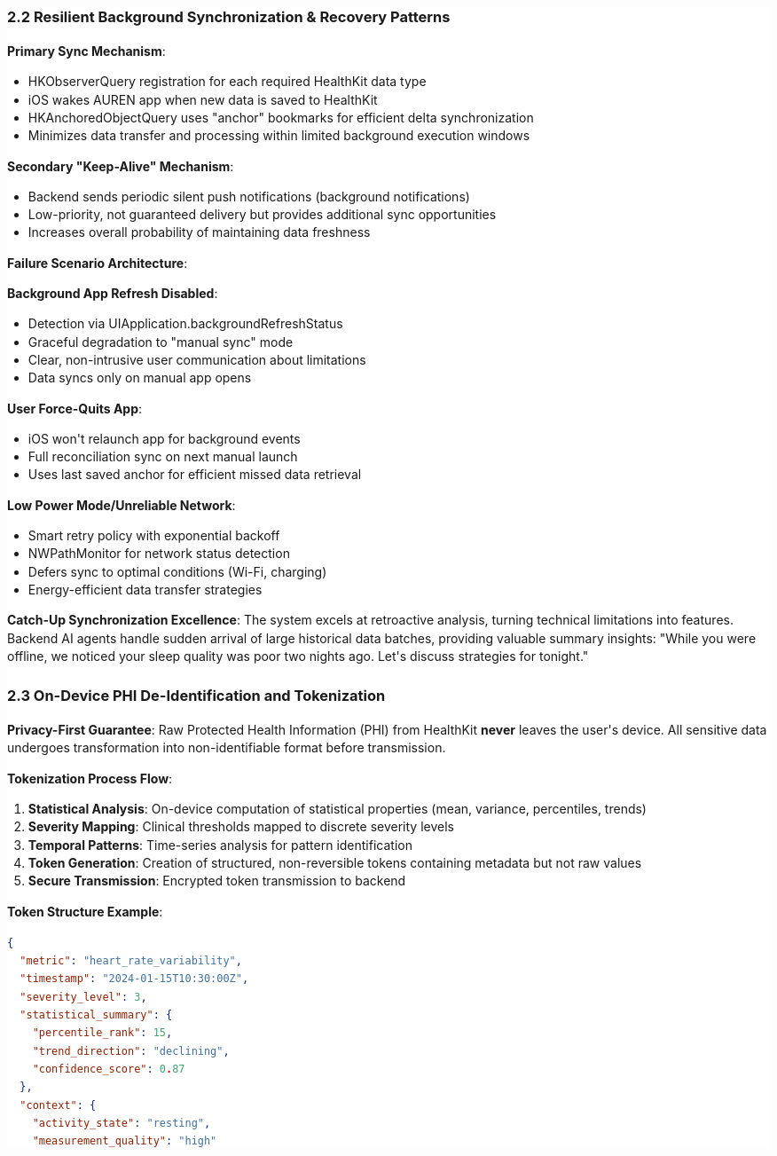 ### 2.2 Resilient Background Synchronization & Recovery Patterns

**Primary Sync Mechanism**:
- HKObserverQuery registration for each required HealthKit data type
- iOS wakes AUREN app when new data is saved to HealthKit
- HKAnchoredObjectQuery uses "anchor" bookmarks for efficient delta synchronization
- Minimizes data transfer and processing within limited background execution windows

**Secondary "Keep-Alive" Mechanism**:
- Backend sends periodic silent push notifications (background notifications)
- Low-priority, not guaranteed delivery but provides additional sync opportunities
- Increases overall probability of maintaining data freshness

**Failure Scenario Architecture**:

**Background App Refresh Disabled**:
- Detection via UIApplication.backgroundRefreshStatus
- Graceful degradation to "manual sync" mode
- Clear, non-intrusive user communication about limitations
- Data syncs only on manual app opens

**User Force-Quits App**:
- iOS won't relaunch app for background events
- Full reconciliation sync on next manual launch
- Uses last saved anchor for efficient missed data retrieval

**Low Power Mode/Unreliable Network**:
- Smart retry policy with exponential backoff
- NWPathMonitor for network status detection
- Defers sync to optimal conditions (Wi-Fi, charging)
- Energy-efficient data transfer strategies

**Catch-Up Synchronization Excellence**: The system excels at retroactive analysis, turning technical limitations into features. Backend AI agents handle sudden arrival of large historical data batches, providing valuable summary insights: "While you were offline, we noticed your sleep quality was poor two nights ago. Let's discuss strategies for tonight."

### 2.3 On-Device PHI De-Identification and Tokenization

**Privacy-First Guarantee**: Raw Protected Health Information (PHI) from HealthKit **never** leaves the user's device. All sensitive data undergoes transformation into non-identifiable format before transmission.

**Tokenization Process Flow**:

1. **Statistical Analysis**: On-device computation of statistical properties (mean, variance, percentiles, trends)
2. **Severity Mapping**: Clinical thresholds mapped to discrete severity levels
3. **Temporal Patterns**: Time-series analysis for pattern identification
4. **Token Generation**: Creation of structured, non-reversible tokens containing metadata but not raw values
5. **Secure Transmission**: Encrypted token transmission to backend

**Token Structure Example**:
```json
{
  "metric": "heart_rate_variability",
  "timestamp": "2024-01-15T10:30:00Z",
  "severity_level": 3,
  "statistical_summary": {
    "percentile_rank": 15,
    "trend_direction": "declining",
    "confidence_score": 0.87
  },
  "context": {
    "activity_state": "resting",
    "measurement_quality": "high"
```